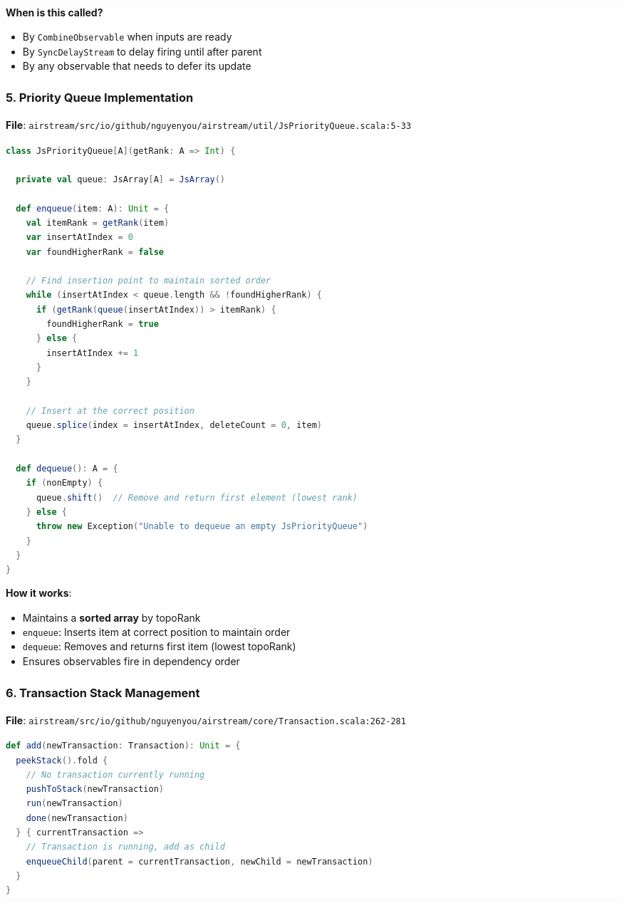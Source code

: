 **When is this called?**
- By `CombineObservable` when inputs are ready
- By `SyncDelayStream` to delay firing until after parent
- By any observable that needs to defer its update

### 5. Priority Queue Implementation

**File**: `airstream/src/io/github/nguyenyou/airstream/util/JsPriorityQueue.scala:5-33`

```scala
class JsPriorityQueue[A](getRank: A => Int) {

  private val queue: JsArray[A] = JsArray()

  def enqueue(item: A): Unit = {
    val itemRank = getRank(item)
    var insertAtIndex = 0
    var foundHigherRank = false

    // Find insertion point to maintain sorted order
    while (insertAtIndex < queue.length && !foundHigherRank) {
      if (getRank(queue(insertAtIndex)) > itemRank) {
        foundHigherRank = true
      } else {
        insertAtIndex += 1
      }
    }

    // Insert at the correct position
    queue.splice(index = insertAtIndex, deleteCount = 0, item)
  }

  def dequeue(): A = {
    if (nonEmpty) {
      queue.shift()  // Remove and return first element (lowest rank)
    } else {
      throw new Exception("Unable to dequeue an empty JsPriorityQueue")
    }
  }
}
```

**How it works**:
- Maintains a **sorted array** by topoRank
- `enqueue`: Inserts item at correct position to maintain order
- `dequeue`: Removes and returns first item (lowest topoRank)
- Ensures observables fire in dependency order

### 6. Transaction Stack Management

**File**: `airstream/src/io/github/nguyenyou/airstream/core/Transaction.scala:262-281`

```scala
def add(newTransaction: Transaction): Unit = {
  peekStack().fold {
    // No transaction currently running
    pushToStack(newTransaction)
    run(newTransaction)
    done(newTransaction)
  } { currentTransaction =>
    // Transaction is running, add as child
    enqueueChild(parent = currentTransaction, newChild = newTransaction)
  }
}
```
